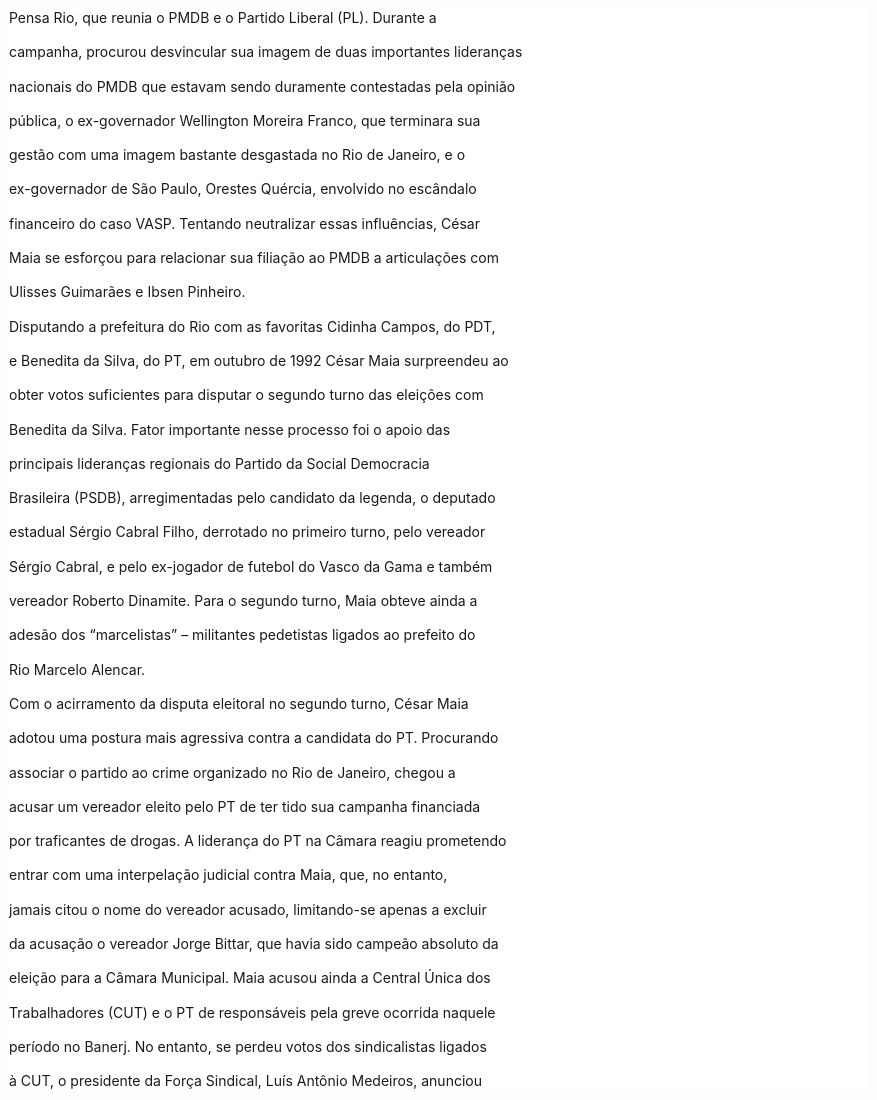 Pensa Rio, que reunia o PMDB e o Partido Liberal (PL). Durante a

campanha, procurou desvincular sua imagem de duas importantes lideranças

nacionais do PMDB que estavam sendo duramente contestadas pela opinião

pública, o ex-governador Wellington Moreira Franco, que terminara sua

gestão com uma imagem bastante desgastada no Rio de Janeiro, e o

ex-governador de São Paulo, Orestes Quércia, envolvido no escândalo

financeiro do caso VASP. Tentando neutralizar essas influências, César

Maia se esforçou para relacionar sua filiação ao PMDB a articulações com

Ulisses Guimarães e Ibsen Pinheiro.



Disputando a prefeitura do Rio com as favoritas Cidinha Campos, do PDT,

e Benedita da Silva, do PT, em outubro de 1992 César Maia surpreendeu ao

obter votos suficientes para disputar o segundo turno das eleições com

Benedita da Silva. Fator importante nesse processo foi o apoio das

principais lideranças regionais do Partido da Social Democracia

Brasileira (PSDB), arregimentadas pelo candidato da legenda, o deputado

estadual Sérgio Cabral Filho, derrotado no primeiro turno, pelo vereador

Sérgio Cabral, e pelo ex-jogador de futebol do Vasco da Gama e também

vereador Roberto Dinamite. Para o segundo turno, Maia obteve ainda a

adesão dos “marcelistas” – militantes pedetistas ligados ao prefeito do

Rio Marcelo Alencar.



Com o acirramento da disputa eleitoral no segundo turno, César Maia

adotou uma postura mais agressiva contra a candidata do PT. Procurando

associar o partido ao crime organizado no Rio de Janeiro, chegou a

acusar um vereador eleito pelo PT de ter tido sua campanha financiada

por traficantes de drogas. A liderança do PT na Câmara reagiu prometendo

entrar com uma interpelação judicial contra Maia, que, no entanto,

jamais citou o nome do vereador acusado, limitando-se apenas a excluir

da acusação o vereador Jorge Bittar, que havia sido campeão absoluto da

eleição para a Câmara Municipal. Maia acusou ainda a Central Única dos

Trabalhadores (CUT) e o PT de responsáveis pela greve ocorrida naquele

período no Banerj. No entanto, se perdeu votos dos sindicalistas ligados

à CUT, o presidente da Força Sindical, Luís Antônio Medeiros, anunciou
